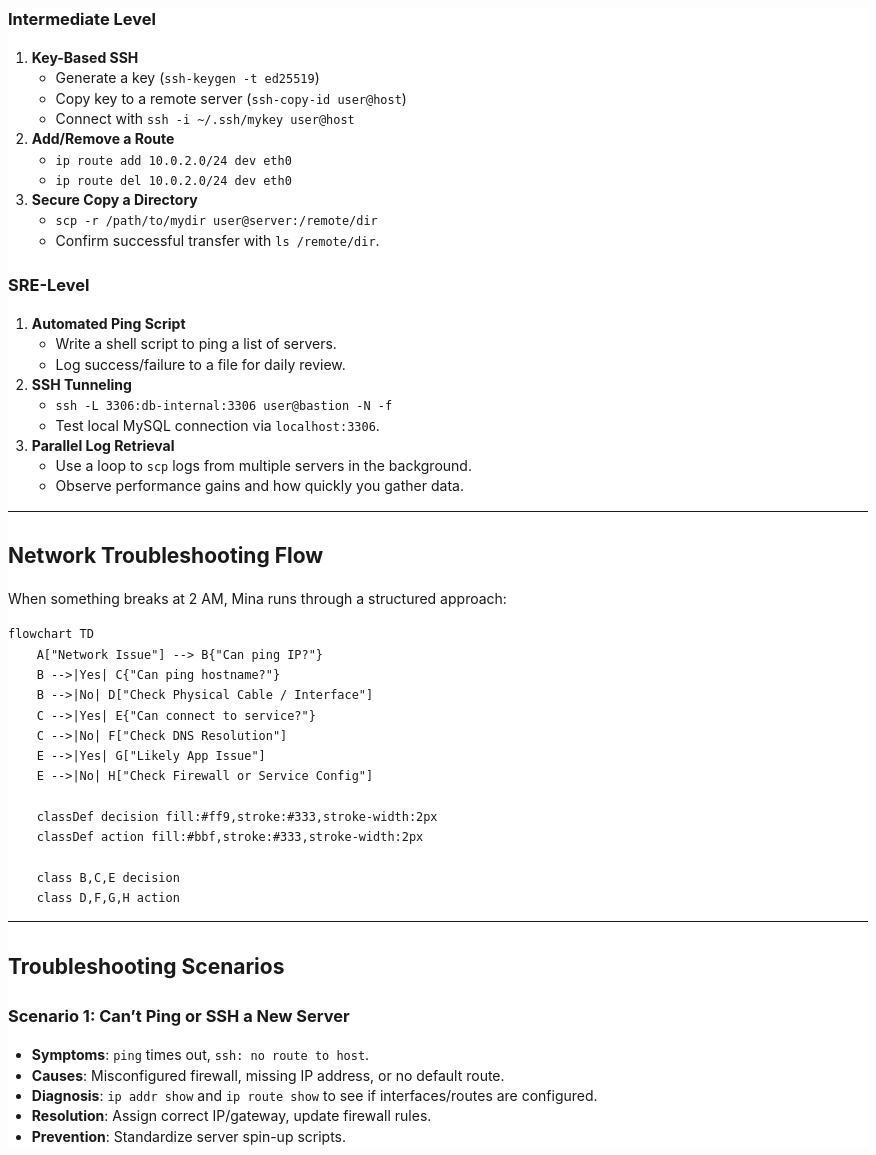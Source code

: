 ### **Intermediate Level**  
1. **Key-Based SSH**  
   - Generate a key (`ssh-keygen -t ed25519`)  
   - Copy key to a remote server (`ssh-copy-id user@host`)  
   - Connect with `ssh -i ~/.ssh/mykey user@host`  
2. **Add/Remove a Route**  
   - `ip route add 10.0.2.0/24 dev eth0`  
   - `ip route del 10.0.2.0/24 dev eth0`  
3. **Secure Copy a Directory**  
   - `scp -r /path/to/mydir user@server:/remote/dir`  
   - Confirm successful transfer with `ls /remote/dir`.

### **SRE-Level**  
1. **Automated Ping Script**  
   - Write a shell script to ping a list of servers.  
   - Log success/failure to a file for daily review.  
2. **SSH Tunneling**  
   - `ssh -L 3306:db-internal:3306 user@bastion -N -f`  
   - Test local MySQL connection via `localhost:3306`.  
3. **Parallel Log Retrieval**  
   - Use a loop to `scp` logs from multiple servers in the background.  
   - Observe performance gains and how quickly you gather data.

---

## **Network Troubleshooting Flow**

When something breaks at 2 AM, Mina runs through a structured approach:

```mermaid
flowchart TD
    A["Network Issue"] --> B{"Can ping IP?"}
    B -->|Yes| C{"Can ping hostname?"}
    B -->|No| D["Check Physical Cable / Interface"]
    C -->|Yes| E{"Can connect to service?"}
    C -->|No| F["Check DNS Resolution"]
    E -->|Yes| G["Likely App Issue"]
    E -->|No| H["Check Firewall or Service Config"]
    
    classDef decision fill:#ff9,stroke:#333,stroke-width:2px
    classDef action fill:#bbf,stroke:#333,stroke-width:2px
    
    class B,C,E decision
    class D,F,G,H action
```

---

## **Troubleshooting Scenarios**

### **Scenario 1: Can’t Ping or SSH a New Server**  
- **Symptoms**: `ping` times out, `ssh: no route to host`.  
- **Causes**: Misconfigured firewall, missing IP address, or no default route.  
- **Diagnosis**: `ip addr show` and `ip route show` to see if interfaces/routes are configured.  
- **Resolution**: Assign correct IP/gateway, update firewall rules.  
- **Prevention**: Standardize server spin-up scripts.
